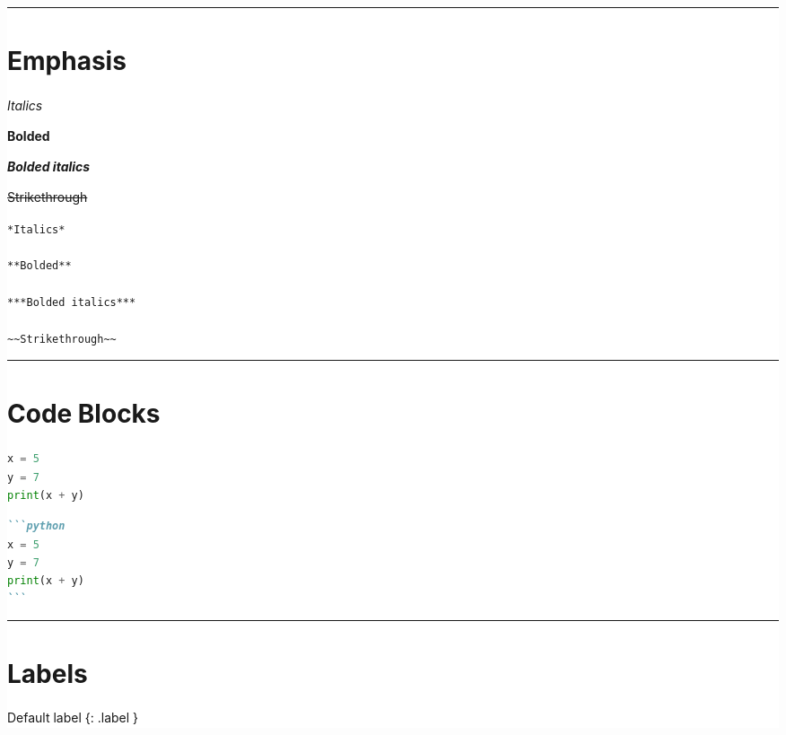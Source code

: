 ***


# Emphasis
<div class="code-example" markdown="1">

*Italics*

**Bolded**

***Bolded italics***

~~Strikethrough~~

</div>

```md
*Italics*

**Bolded**

***Bolded italics***

~~Strikethrough~~
```

***


# Code Blocks
<div class="code-example" markdown="1">

```python
x = 5
y = 7
print(x + y)
```

</div>

````markdown
```python
x = 5
y = 7
print(x + y)
```
````

***


# Labels
<div class="code-example" markdown="1">
Default label 
{: .label }
